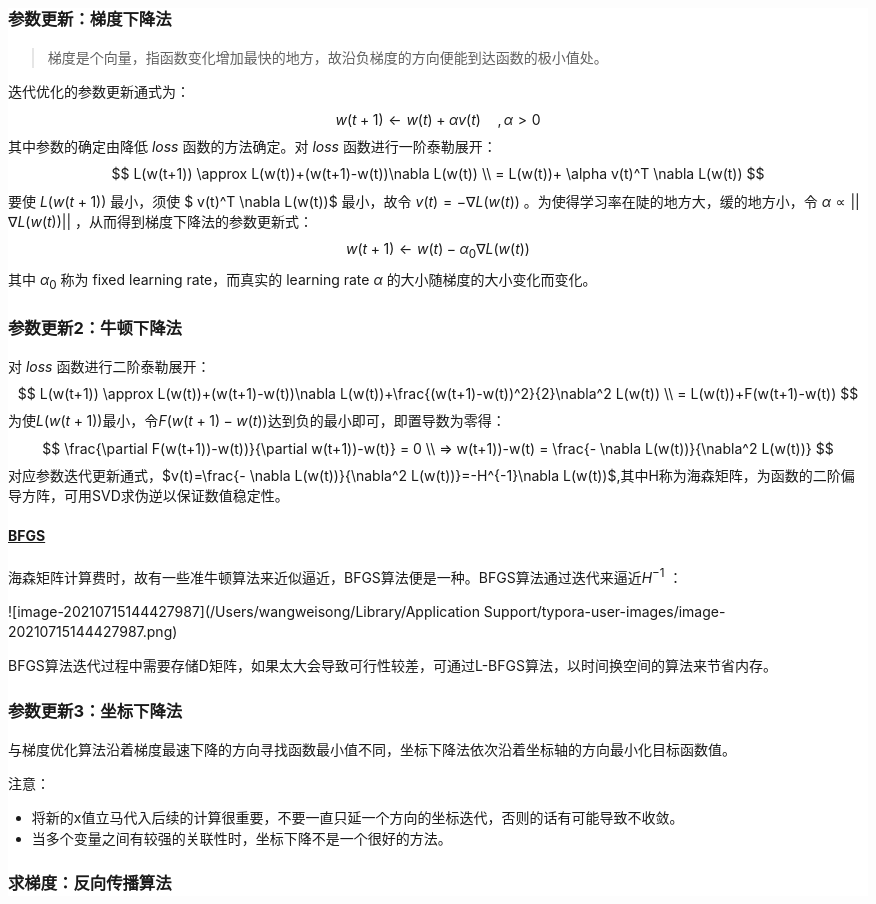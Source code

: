 ### 参数更新：梯度下降法

> 梯度是个向量，指函数变化增加最快的地方，故沿负梯度的方向便能到达函数的极小值处。

迭代优化的参数更新通式为：
$$
w(t+1) \leftarrow w(t)+\alpha v(t) \quad , \alpha > 0
$$
其中参数的确定由降低 *loss* 函数的方法确定。对 *loss* 函数进行一阶泰勒展开：
$$
L(w(t+1)) \approx L(w(t))+(w(t+1)-w(t))\nabla L(w(t)) \\
= L(w(t))+ \alpha v(t)^T \nabla L(w(t))
$$
要使 $L(w(t+1))$ 最小，须使 $ v(t)^T \nabla L(w(t))$ 最小，故令 $v(t)= -\nabla L(w(t))$ 。为使得学习率在陡的地方大，缓的地方小，令 $\alpha \propto ||\nabla L(w(t))||$ ，从而得到梯度下降法的参数更新式：
$$
w(t+1) \leftarrow w(t)-\alpha_0 \nabla L(w(t))
$$
其中 $\alpha_0$ 称为 fixed learning rate，而真实的 learning rate $\alpha$ 的大小随梯度的大小变化而变化。

### 参数更新2：牛顿下降法

对 *loss* 函数进行二阶泰勒展开：
$$
L(w(t+1)) \approx L(w(t))+(w(t+1)-w(t))\nabla L(w(t))+\frac{(w(t+1)-w(t))^2}{2}\nabla^2 L(w(t)) \\
= L(w(t))+F(w(t+1)-w(t))
$$
为使$L(w(t+1))$最小，令$F(w(t+1)-w(t))$达到负的最小即可，即置导数为零得：
$$
\frac{\partial F(w(t+1))-w(t))}{\partial w(t+1))-w(t)} = 0 \\
=> w(t+1))-w(t) = \frac{- \nabla L(w(t))}{\nabla^2 L(w(t))}
$$
对应参数迭代更新通式，$v(t)=\frac{- \nabla L(w(t))}{\nabla^2 L(w(t))}=-H^{-1}\nabla L(w(t))$,其中H称为海森矩阵，为函数的二阶偏导方阵，可用SVD求伪逆以保证数值稳定性。

#### [BFGS](https://blog.csdn.net/weixin_39445556/article/details/84502260)

海森矩阵计算费时，故有一些准牛顿算法来近似逼近，BFGS算法便是一种。BFGS算法通过迭代来逼近$H^{-1}$ ：

![image-20210715144427987](/Users/wangweisong/Library/Application Support/typora-user-images/image-20210715144427987.png)

BFGS算法迭代过程中需要存储D矩阵，如果太大会导致可行性较差，可通过L-BFGS算法，以时间换空间的算法来节省内存。

### 参数更新3：坐标下降法

与梯度优化算法沿着梯度最速下降的方向寻找函数最小值不同，坐标下降法依次沿着坐标轴的方向最小化目标函数值。

注意：

- 将新的x值立马代入后续的计算很重要，不要一直只延一个方向的坐标迭代，否则的话有可能导致不收敛。
- 当多个变量之间有较强的关联性时，坐标下降不是一个很好的方法。

### 求梯度：反向传播算法
